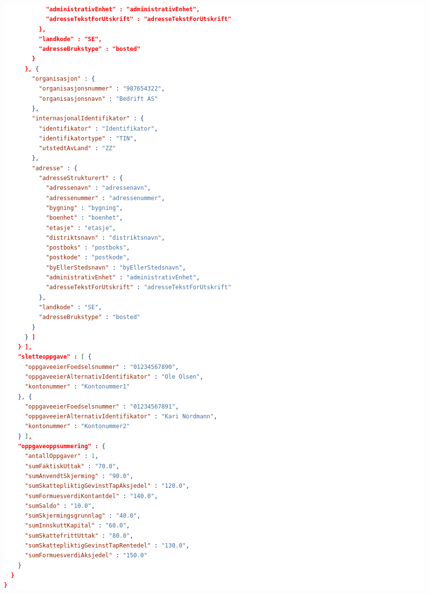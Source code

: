 ```JSON
            "administrativEnhet" : "administrativEnhet",
            "adresseTekstForUtskrift" : "adresseTekstForUtskrift"
          },
          "landkode" : "SE",
          "adresseBrukstype" : "bosted"
        }
      }, {
        "organisasjon" : {
          "organisasjonsnummer" : "987654322",
          "organisasjonsnavn" : "Bedrift AS"
        },
        "internasjonalIdentifikator" : {
          "identifikator" : "Identifikator",
          "identifikatortype" : "TIN",
          "utstedtAvLand" : "ZZ"
        },
        "adresse" : {
          "adresseStrukturert" : {
            "adressenavn" : "adressenavn",
            "adressenummer" : "adressenummer",
            "bygning" : "bygning",
            "boenhet" : "boenhet",
            "etasje" : "etasje",
            "distriktsnavn" : "distriktsnavn",
            "postboks" : "postboks",
            "postkode" : "postkode",
            "byEllerStedsnavn" : "byEllerStedsnavn",
            "administrativEnhet" : "administrativEnhet",
            "adresseTekstForUtskrift" : "adresseTekstForUtskrift"
          },
          "landkode" : "SE",
          "adresseBrukstype" : "bosted"
        }
      } ]
    } ],
    "sletteoppgave" : [ {
      "oppgaveeierFoedselsnummer" : "01234567890",
      "oppgaveeierAlternativIdentifikator" : "Ole Olsen",
      "kontonummer" : "Kontonummer1"
    }, {
      "oppgaveeierFoedselsnummer" : "01234567891",
      "oppgaveeierAlternativIdentifikator" : "Kari Nordmann",
      "kontonummer" : "Kontonummer2"
    } ],
    "oppgaveoppsummering" : {
      "antallOppgaver" : 1,
      "sumFaktiskUttak" : "70.0",
      "sumAnvendtSkjerming" : "90.0",
      "sumSkattepliktigGevinstTapAksjedel" : "120.0",
      "sumFormuesverdiKontantdel" : "140.0",
      "sumSaldo" : "10.0",
      "sumSkjermingsgrunnlag" : "40.0",
      "sumInnskuttKapital" : "60.0",
      "sumSkattefrittUttak" : "80.0",
      "sumSkattepliktigGevinstTapRentedel" : "130.0",
      "sumFormuesverdiAksjedel" : "150.0"
    }
  }
}
```
